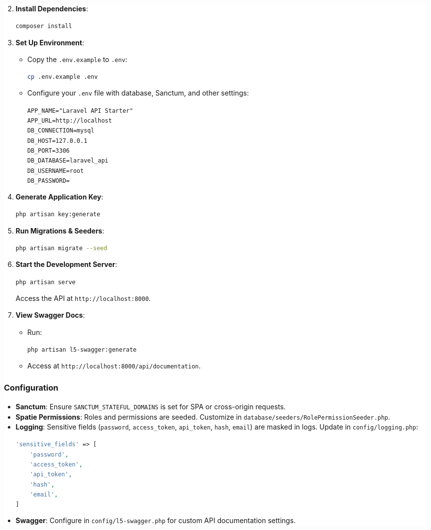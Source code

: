 2. **Install Dependencies**:
   ```bash
   composer install
   ```

3. **Set Up Environment**:
    - Copy the `.env.example` to `.env`:
      ```bash
      cp .env.example .env
      ```
    - Configure your `.env` file with database, Sanctum, and other settings:
      ```env
      APP_NAME="Laravel API Starter"
      APP_URL=http://localhost
      DB_CONNECTION=mysql
      DB_HOST=127.0.0.1
      DB_PORT=3306
      DB_DATABASE=laravel_api
      DB_USERNAME=root
      DB_PASSWORD=
      ```

4. **Generate Application Key**:
   ```bash
   php artisan key:generate
   ```

5. **Run Migrations & Seeders**:
   ```bash
   php artisan migrate --seed
   ```

6. **Start the Development Server**:
   ```bash
   php artisan serve
   ```
   Access the API at `http://localhost:8000`.

7. **View Swagger Docs**:
    - Run:
      ```bash
      php artisan l5-swagger:generate
      ```
    - Access at `http://localhost:8000/api/documentation`.

### Configuration

- **Sanctum**: Ensure `SANCTUM_STATEFUL_DOMAINS` is set for SPA or cross-origin requests.
- **Spatie Permissions**: Roles and permissions are seeded. Customize in `database/seeders/RolePermissionSeeder.php`.
- **Logging**: Sensitive fields (`password`, `access_token`, `api_token`, `hash`, `email`) are masked in logs. Update in `config/logging.php`:
  ```php
  'sensitive_fields' => [
      'password',
      'access_token',
      'api_token',
      'hash',
      'email',
  ]
  ```
- **Swagger**: Configure in `config/l5-swagger.php` for custom API documentation settings.
